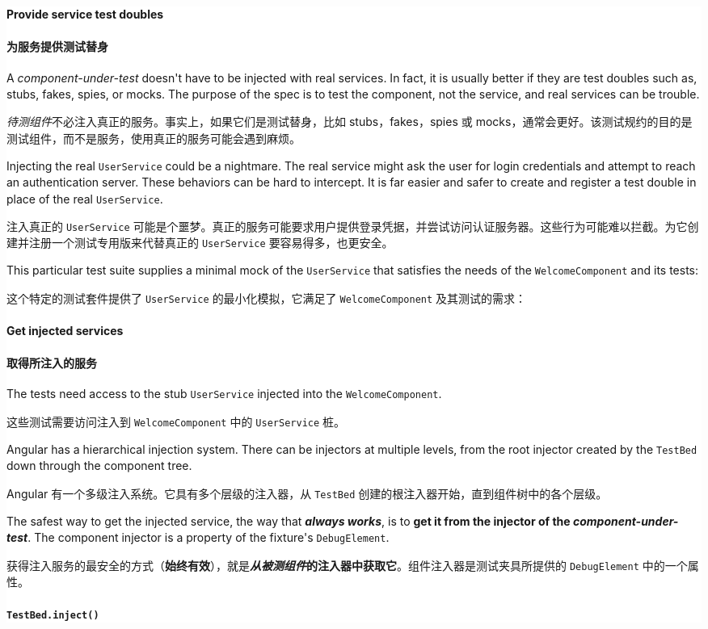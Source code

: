 <a id="service-test-doubles"></a>

#### Provide service test doubles

#### 为服务提供测试替身

A *component-under-test* doesn't have to be injected with real services.
In fact, it is usually better if they are test doubles such as, stubs, fakes, spies, or mocks.
The purpose of the spec is to test the component, not the service, and real services can be trouble.

*待测组件*不必注入真正的服务。事实上，如果它们是测试替身，比如 stubs，fakes，spies 或 mocks，通常会更好。该测试规约的目的是测试组件，而不是服务，使用真正的服务可能会遇到麻烦。

Injecting the real `UserService` could be a nightmare.
The real service might ask the user for login credentials and attempt to reach an authentication server.
These behaviors can be hard to intercept.
It is far easier and safer to create and register a test double in place of the real `UserService`.

注入真正的 `UserService` 可能是个噩梦。真正的服务可能要求用户提供登录凭据，并尝试访问认证服务器。这些行为可能难以拦截。为它创建并注册一个测试专用版来代替真正的 `UserService` 要容易得多，也更安全。

This particular test suite supplies a minimal mock of the `UserService` that satisfies the needs of the `WelcomeComponent` and its tests:

这个特定的测试套件提供了 `UserService` 的最小化模拟，它满足了 `WelcomeComponent` 及其测试的需求：

<code-example header="app/welcome/welcome.component.spec.ts" path="testing/src/app/welcome/welcome.component.spec.ts" region="user-service-stub"></code-example>

<a id="get-injected-service"></a>

#### Get injected services

#### 取得所注入的服务

The tests need access to the stub `UserService` injected into the `WelcomeComponent`.

这些测试需要访问注入到 `WelcomeComponent` 中的 `UserService` 桩。

Angular has a hierarchical injection system.
There can be injectors at multiple levels, from the root injector created by the `TestBed` down through the component tree.

Angular 有一个多级注入系统。它具有多个层级的注入器，从 `TestBed` 创建的根注入器开始，直到组件树中的各个层级。

The safest way to get the injected service, the way that ***always works***,
is to **get it from the injector of the *component-under-test***.
The component injector is a property of the fixture's `DebugElement`.

获得注入服务的最安全的方式（**始终有效**），就是***从被测组件*的注入器中获取它**。组件注入器是测试夹具所提供的 `DebugElement` 中的一个属性。

<code-example header="WelcomeComponent's injector" path="testing/src/app/welcome/welcome.component.spec.ts" region="injected-service"></code-example>

<a id="testbed-inject"></a>

#### `TestBed.inject()`
